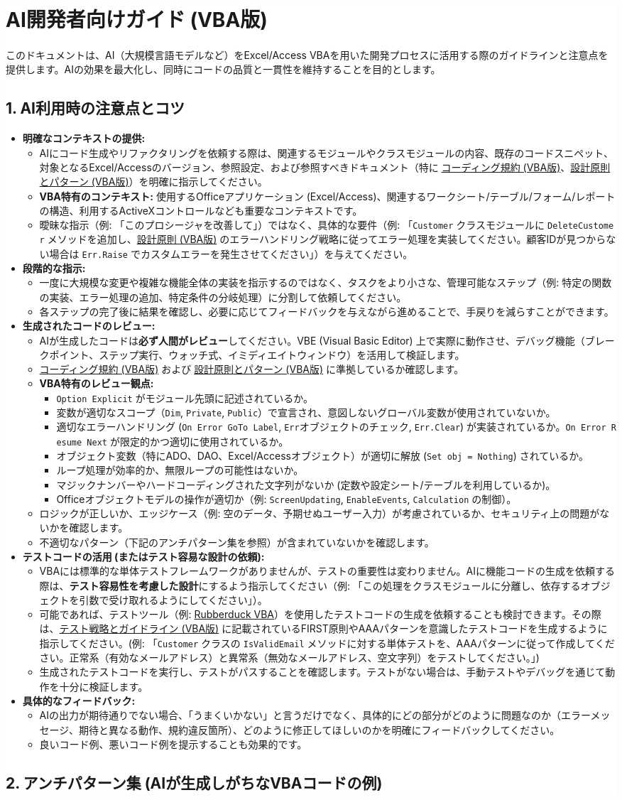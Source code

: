 # AI開発者向けガイド (VBA版)

このドキュメントは、AI（大規模言語モデルなど）をExcel/Access VBAを用いた開発プロセスに活用する際のガイドラインと注意点を提供します。AIの効果を最大化し、同時にコードの品質と一貫性を維持することを目的とします。

## 1. AI利用時の注意点とコツ

* **明確なコンテキストの提供:**
    * AIにコード生成やリファクタリングを依頼する際は、関連するモジュールやクラスモジュールの内容、既存のコードスニペット、対象となるExcel/Accessのバージョン、参照設定、および参照すべきドキュメント（特に [コーディング規約 (VBA版)](coding-standards-vba.md)、[設計原則とパターン (VBA版)](design-principles-vba.md)）を明確に指示してください。
    * **VBA特有のコンテキスト:** 使用するOfficeアプリケーション (Excel/Access)、関連するワークシート/テーブル/フォーム/レポートの構造、利用するActiveXコントロールなども重要なコンテキストです。
    * 曖昧な指示（例: 「このプロシージャを改善して」）ではなく、具体的な要件（例: 「`Customer` クラスモジュールに `DeleteCustomer` メソッドを追加し、[設計原則 (VBA版)](design-principles-vba.md) のエラーハンドリング戦略に従ってエラー処理を実装してください。顧客IDが見つからない場合は `Err.Raise` でカスタムエラーを発生させてください」）を与えてください。
* **段階的な指示:**
    * 一度に大規模な変更や複雑な機能全体の実装を指示するのではなく、タスクをより小さな、管理可能なステップ（例: 特定の関数の実装、エラー処理の追加、特定条件の分岐処理）に分割して依頼してください。
    * 各ステップの完了後に結果を確認し、必要に応じてフィードバックを与えながら進めることで、手戻りを減らすことができます。
* **生成されたコードのレビュー:**
    * AIが生成したコードは**必ず人間がレビュー**してください。VBE (Visual Basic Editor) 上で実際に動作させ、デバッグ機能（ブレークポイント、ステップ実行、ウォッチ式、イミディエイトウィンドウ）を活用して検証します。
    * [コーディング規約 (VBA版)](coding-standards-vba.md) および [設計原則とパターン (VBA版)](design-principles-vba.md) に準拠しているか確認します。
    * **VBA特有のレビュー観点:**
        * `Option Explicit` がモジュール先頭に記述されているか。
        * 変数が適切なスコープ（`Dim`, `Private`, `Public`）で宣言され、意図しないグローバル変数が使用されていないか。
        * 適切なエラーハンドリング (`On Error GoTo Label`, `Err`オブジェクトのチェック, `Err.Clear`) が実装されているか。`On Error Resume Next` が限定的かつ適切に使用されているか。
        * オブジェクト変数（特にADO、DAO、Excel/Accessオブジェクト）が適切に解放 (`Set obj = Nothing`) されているか。
        * ループ処理が効率的か、無限ループの可能性はないか。
        * マジックナンバーやハードコーディングされた文字列がないか (定数や設定シート/テーブルを利用しているか)。
        * Officeオブジェクトモデルの操作が適切か（例: `ScreenUpdating`, `EnableEvents`, `Calculation` の制御）。
    * ロジックが正しいか、エッジケース（例: 空のデータ、予期せぬユーザー入力）が考慮されているか、セキュリティ上の問題がないかを確認します。
    * 不適切なパターン（下記のアンチパターン集を参照）が含まれていないかを確認します。
* **テストコードの活用 (またはテスト容易な設計の依頼):**
    * VBAには標準的な単体テストフレームワークがありませんが、テストの重要性は変わりません。AIに機能コードの生成を依頼する際は、**テスト容易性を考慮した設計**にするよう指示してください（例: 「この処理をクラスモジュールに分離し、依存するオブジェクトを引数で受け取れるようにしてください」）。
    * 可能であれば、テストツール（例: [Rubberduck VBA](http://rubberduckvba.com/)）を使用したテストコードの生成を依頼することも検討できます。その際は、[テスト戦略とガイドライン (VBA版)](testing-guidelines-vba.md) に記載されているFIRST原則やAAAパターンを意識したテストコードを生成するように指示してください。(例: 「`Customer` クラスの `IsValidEmail` メソッドに対する単体テストを、AAAパターンに従って作成してください。正常系（有効なメールアドレス）と異常系（無効なメールアドレス、空文字列）をテストしてください。」)
    * 生成されたテストコードを実行し、テストがパスすることを確認します。テストがない場合は、手動テストやデバッグを通じて動作を十分に検証します。
* **具体的なフィードバック:**
    * AIの出力が期待通りでない場合、「うまくいかない」と言うだけでなく、具体的にどの部分がどのように問題なのか（エラーメッセージ、期待と異なる動作、規約違反箇所）、どのように修正してほしいのかを明確にフィードバックしてください。
    * 良いコード例、悪いコード例を提示することも効果的です。

## 2. アンチパターン集 (AIが生成しがちなVBAコードの例)
